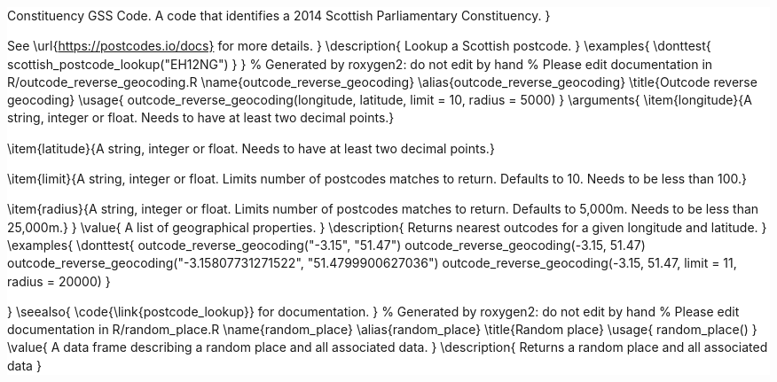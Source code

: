 Constituency GSS Code. A code that identifies a 2014 Scottish
Parliamentary Constituency.
}

See
\url{https://postcodes.io/docs} for more details.
}
\description{
Lookup a Scottish postcode.
}
\examples{
\donttest{
scottish_postcode_lookup("EH12NG")
}
}
% Generated by roxygen2: do not edit by hand
% Please edit documentation in R/outcode_reverse_geocoding.R
\name{outcode_reverse_geocoding}
\alias{outcode_reverse_geocoding}
\title{Outcode reverse geocoding}
\usage{
outcode_reverse_geocoding(longitude, latitude, limit = 10, radius = 5000)
}
\arguments{
\item{longitude}{A string, integer or float. Needs to have at least two decimal points.}

\item{latitude}{A string, integer or float. Needs to have at least two decimal points.}

\item{limit}{A string, integer or float. Limits number of postcodes matches to return. Defaults to 10. Needs to be less than 100.}

\item{radius}{A string, integer or float. Limits number of postcodes matches to return. Defaults to 5,000m. Needs to be less than 25,000m.}
}
\value{
A list of geographical properties.
}
\description{
Returns nearest outcodes for a given longitude and latitude.
}
\examples{
\donttest{
outcode_reverse_geocoding("-3.15", "51.47")
outcode_reverse_geocoding(-3.15, 51.47)
outcode_reverse_geocoding("-3.15807731271522", "51.4799900627036")
outcode_reverse_geocoding(-3.15, 51.47, limit = 11, radius = 20000)
}

}
\seealso{
\code{\link{postcode_lookup}} for documentation.
}
% Generated by roxygen2: do not edit by hand
% Please edit documentation in R/random_place.R
\name{random_place}
\alias{random_place}
\title{Random place}
\usage{
random_place()
}
\value{
A data frame describing a random place and all associated data.
}
\description{
Returns a random place and all associated data
}